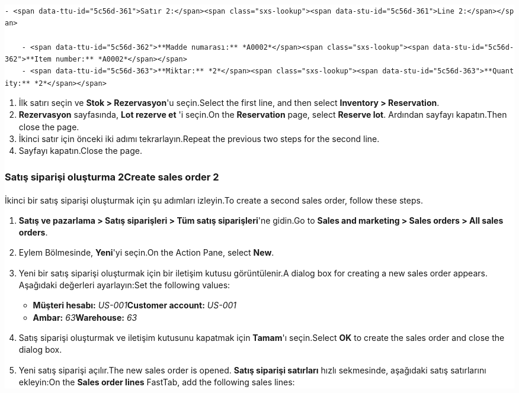     - <span data-ttu-id="5c56d-361">Satır 2:</span><span class="sxs-lookup"><span data-stu-id="5c56d-361">Line 2:</span></span>

        - <span data-ttu-id="5c56d-362">**Madde numarası:** *A0002*</span><span class="sxs-lookup"><span data-stu-id="5c56d-362">**Item number:** *A0002*</span></span>
        - <span data-ttu-id="5c56d-363">**Miktar:** *2*</span><span class="sxs-lookup"><span data-stu-id="5c56d-363">**Quantity:** *2*</span></span>

1. <span data-ttu-id="5c56d-364">İlk satırı seçin ve **Stok \> Rezervasyon**'u seçin.</span><span class="sxs-lookup"><span data-stu-id="5c56d-364">Select the first line, and then select **Inventory \> Reservation**.</span></span>
1. <span data-ttu-id="5c56d-365">**Rezervasyon** sayfasında, **Lot rezerve et** 'i seçin.</span><span class="sxs-lookup"><span data-stu-id="5c56d-365">On the **Reservation** page, select **Reserve lot**.</span></span> <span data-ttu-id="5c56d-366">Ardından sayfayı kapatın.</span><span class="sxs-lookup"><span data-stu-id="5c56d-366">Then close the page.</span></span>
1. <span data-ttu-id="5c56d-367">İkinci satır için önceki iki adımı tekrarlayın.</span><span class="sxs-lookup"><span data-stu-id="5c56d-367">Repeat the previous two steps for the second line.</span></span>
1. <span data-ttu-id="5c56d-368">Sayfayı kapatın.</span><span class="sxs-lookup"><span data-stu-id="5c56d-368">Close the page.</span></span>

### <a name="create-sales-order-2"></a><span data-ttu-id="5c56d-369">Satış siparişi oluşturma 2</span><span class="sxs-lookup"><span data-stu-id="5c56d-369">Create sales order 2</span></span>

<span data-ttu-id="5c56d-370">İkinci bir satış siparişi oluşturmak için şu adımları izleyin.</span><span class="sxs-lookup"><span data-stu-id="5c56d-370">To create a second sales order, follow these steps.</span></span>

1. <span data-ttu-id="5c56d-371">**Satış ve pazarlama \> Satış siparişleri \> Tüm satış siparişleri**'ne gidin.</span><span class="sxs-lookup"><span data-stu-id="5c56d-371">Go to **Sales and marketing \> Sales orders \> All sales orders**.</span></span>
1. <span data-ttu-id="5c56d-372">Eylem Bölmesinde, **Yeni**'yi seçin.</span><span class="sxs-lookup"><span data-stu-id="5c56d-372">On the Action Pane, select **New**.</span></span>
1. <span data-ttu-id="5c56d-373">Yeni bir satış siparişi oluşturmak için bir iletişim kutusu görüntülenir.</span><span class="sxs-lookup"><span data-stu-id="5c56d-373">A dialog box for creating a new sales order appears.</span></span> <span data-ttu-id="5c56d-374">Aşağıdaki değerleri ayarlayın:</span><span class="sxs-lookup"><span data-stu-id="5c56d-374">Set the following values:</span></span>

    - <span data-ttu-id="5c56d-375">**Müşteri hesabı:** *US-001*</span><span class="sxs-lookup"><span data-stu-id="5c56d-375">**Customer account:** *US-001*</span></span>
    - <span data-ttu-id="5c56d-376">**Ambar:** *63*</span><span class="sxs-lookup"><span data-stu-id="5c56d-376">**Warehouse:** *63*</span></span>

1. <span data-ttu-id="5c56d-377">Satış siparişi oluşturmak ve iletişim kutusunu kapatmak için **Tamam**'ı seçin.</span><span class="sxs-lookup"><span data-stu-id="5c56d-377">Select **OK** to create the sales order and close the dialog box.</span></span>
1. <span data-ttu-id="5c56d-378">Yeni satış siparişi açılır.</span><span class="sxs-lookup"><span data-stu-id="5c56d-378">The new sales order is opened.</span></span> <span data-ttu-id="5c56d-379">**Satış siparişi satırları** hızlı sekmesinde, aşağıdaki satış satırlarını ekleyin:</span><span class="sxs-lookup"><span data-stu-id="5c56d-379">On the **Sales order lines** FastTab, add the following sales lines:</span></span>
